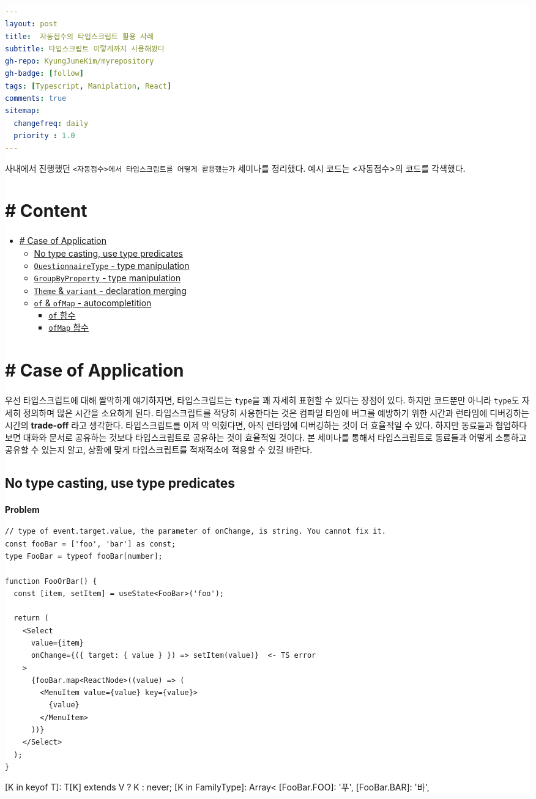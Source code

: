 ```yaml
---
layout: post
title:  자동접수의 타입스크립트 활용 사례
subtitle: 타입스크립트 이렇게까지 사용해봤다
gh-repo: KyungJuneKim/myrepository
gh-badge: [follow]
tags: [Typescript, Maniplation, React]
comments: true
sitemap:
  changefreq: daily
  priority : 1.0
---
```


사내에서 진행했던 `<자동접수>에서 타입스크립트를 어떻게 활용했는가` 세미나를 정리했다. 예시 코드는 \<자동접수\>의 코드를 각색했다.

# # Content

- [# Case of Application](#-case-of-application)
  - [No type casting, use type predicates](#no-type-casting-use-type-predicates)
  - [`QuestionnaireType` - type manipulation](#questionnairetype---type-manipulation)
  - [`GroupByProperty` - type manipulation](#groupbyproperty---type-manipulation)
  - [`Theme` & `variant` - declaration merging](#theme--variant---declaration-merging)
  - [`of` & `ofMap` - autocompletition](#of--ofmap---autocompletition)
    - [`of` 함수](#of-함수)
    - [`ofMap` 함수](#ofmap-함수)

# # Case of Application

우선 타입스크립트에 대해 짤막하게 얘기하자면, 타입스크립트는 `type`을 꽤 자세히 표현할 수 있다는 장점이 있다. 하지만 코드뿐만 아니라 `type`도 자세히 정의하며 많은 시간을 소요하게 된다. 타입스크립트를 적당히 사용한다는 것은 컴파일 타임에 버그를 예방하기 위한 시간과 런타임에 디버깅하는 시간의 **trade-off** 라고 생각한다. 타입스크립트를 이제 막 익혔다면, 아직 런타임에 디버깅하는 것이 더 효율적일 수 있다. 하지만 동료들과 협업하다 보면 대화와 문서로 공유하는 것보다 타입스크립트로 공유하는 것이 효율적일 것이다. 본 세미나를 통해서 타입스크립트로 동료들과 어떻게 소통하고 공유할 수 있는지 알고, 상황에 맞게 타입스크립트를 적재적소에 적용할 수 있길 바란다.

## No type casting, use type predicates

**Problem**

```tsx
// type of event.target.value, the parameter of onChange, is string. You cannot fix it.
const fooBar = ['foo', 'bar'] as const;
type FooBar = typeof fooBar[number];

function FooOrBar() {
  const [item, setItem] = useState<FooBar>('foo');

  return (
    <Select
      value={item}
      onChange={({ target: { value } }) => setItem(value)}  <- TS error
    >
      {fooBar.map<ReactNode>((value) => (
        <MenuItem value={value} key={value}>
          {value}
        </MenuItem>
      ))}
    </Select>
  );
}
```


  [K in T]: {
  [K in T]: {
  [K in keyof T]: T[K] extends V ? K : never;
  [K in FamilyType]: Array<
  [FooBar.FOO]: '푸',
  [FooBar.BAR]: '바',